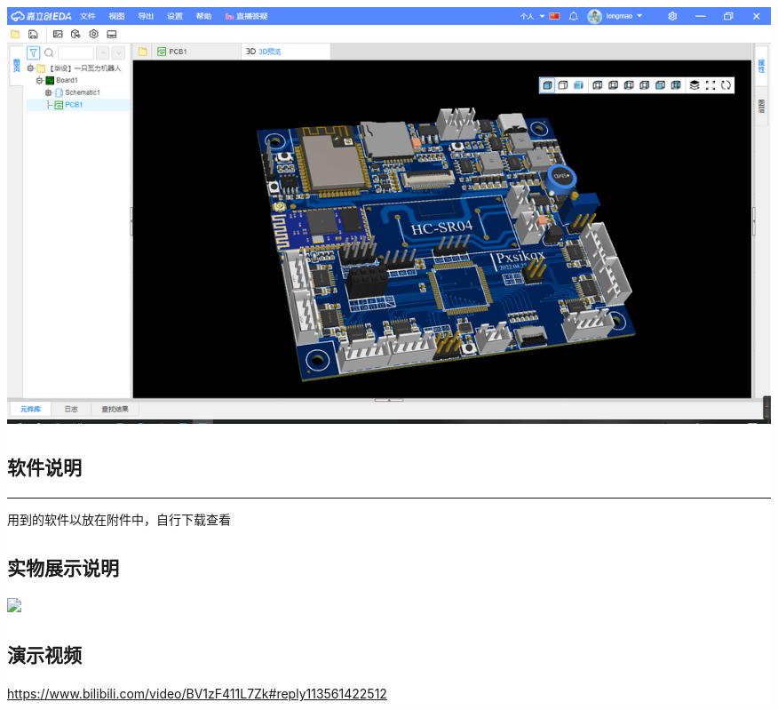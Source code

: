 <img src="\一只瓦力机器人\img\18.png">

## 软件说明 

------

用到的软件以放在附件中，自行下载查看

## **实物展示说明**

<img src="\一只瓦力机器人\img\01.png">

## **演示视频**

https://www.bilibili.com/video/BV1zF411L7Zk#reply113561422512
